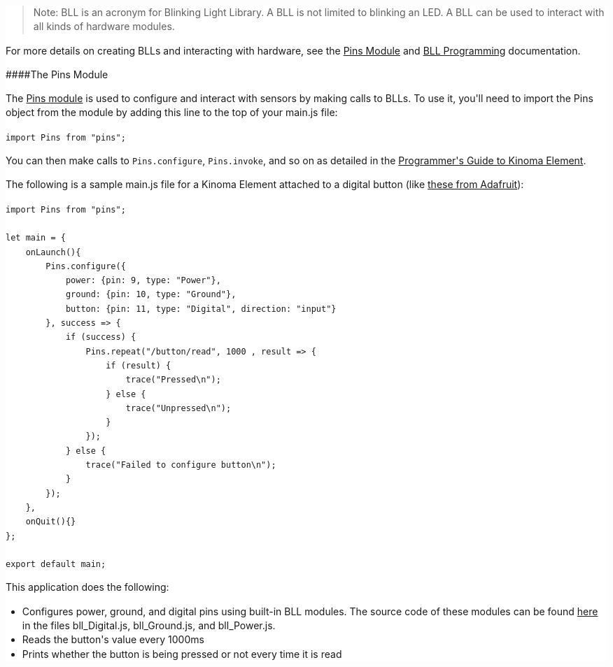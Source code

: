 > Note: BLL is an acronym for Blinking Light Library. A BLL is not limited to blinking an LED. A BLL can be used to interact with all kinds of hardware modules.

For more details on creating BLLs and interacting with hardware, see the [Pins Module](../element-pins-module/) and  [BLL Programming](../element-bll/) documentation.



####The Pins Module

The [Pins module](https://github.com/Kinoma/kinomajs/blob/master/xs6/sources/mc/extensions/pins/pins.js) is used to configure and interact with sensors by making calls to BLLs. To use it, you'll need to import the Pins object from the module by adding this line to the top of your main.js file:

	import Pins from "pins";
		
You can then make calls to `Pins.configure`, `Pins.invoke`, and so on as detailed in the [Programmer's Guide to Kinoma Element](../element/).
		
The following is a sample main.js file for a Kinoma Element attached to a digital button (like [these from Adafruit](https://www.adafruit.com/products/1010)): 

```
import Pins from "pins";
	
let main = {
	onLaunch(){
		Pins.configure({
			power: {pin: 9, type: "Power"},
			ground: {pin: 10, type: "Ground"},
			button: {pin: 11, type: "Digital", direction: "input"}
		}, success => {
			if (success) {
				Pins.repeat("/button/read", 1000 , result => {
				    if (result) {
				        trace("Pressed\n");
				    } else {
				        trace("Unpressed\n");
				    }
				}); 
			} else {
				trace("Failed to configure button\n");
			}
		});
	},
	onQuit(){}
};
	
export default main;
```
	
This application does the following:

- Configures power, ground, and digital pins using built-in BLL modules. The source code of these modules can be found [here](https://github.com/Kinoma/kinomajs/tree/master/xs6/sources/mc/extensions/pins) in the files bll\_Digital.js, bll\_Ground.js, and bll\_Power.js.
- Reads the button's value every 1000ms
- Prints whether the button is being pressed or not every time it is read
